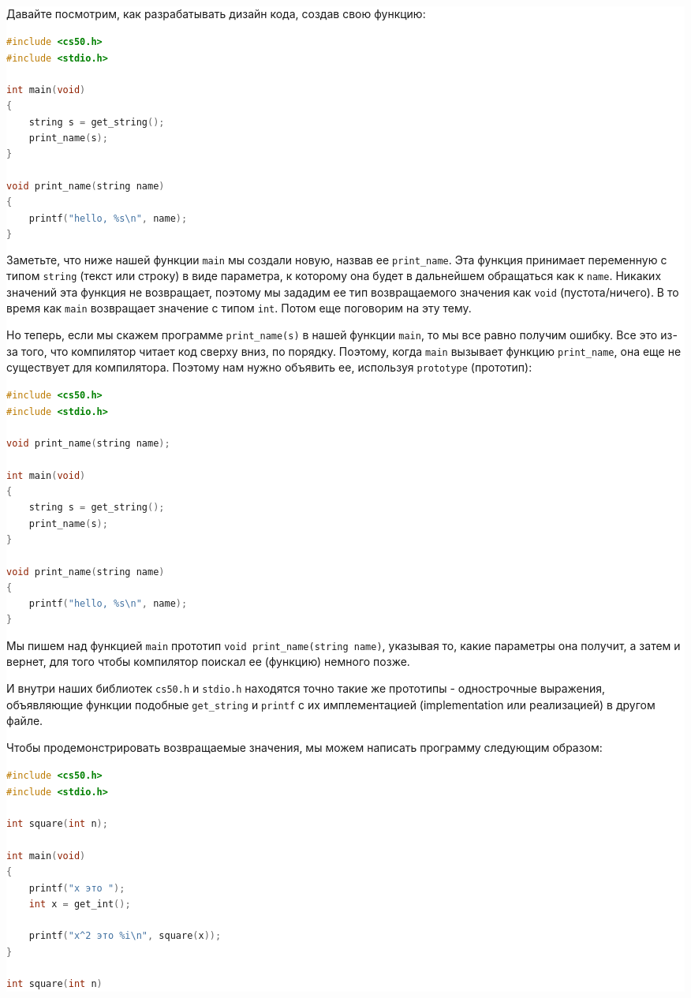 Давайте посмотрим, как разрабатывать дизайн кода, создав свою функцию:
```c
#include <cs50.h>
#include <stdio.h>

int main(void)
{
    string s = get_string();
    print_name(s);
}

void print_name(string name)
{
    printf("hello, %s\n", name);
}
```
Заметьте, что ниже нашей функции `main` мы создали новую, назвав ее `print_name`. Эта функция принимает переменную с типом `string` (текст или строку) в виде параметра, к которому она будет в дальнейшем обращаться как к `name`. Никаких значений эта функция не возвращает, поэтому мы зададим ее тип возвращаемого значения как `void` (пустота/ничего). В то время как `main` возвращает значение с типом `int`. Потом еще поговорим на эту тему.

Но теперь, если мы скажем программе `print_name(s)` в нашей функции `main`, то мы все равно получим ошибку. Все это из-за того, что компилятор читает код сверху вниз, по порядку. Поэтому, когда `main` вызывает функцию `print_name`, она еще не существует для компилятора. Поэтому нам нужно объявить ее, используя `prototype` (прототип):
```c
#include <cs50.h>
#include <stdio.h>

void print_name(string name);

int main(void)
{
    string s = get_string();
    print_name(s);
}

void print_name(string name)
{
    printf("hello, %s\n", name);
}
```
Мы пишем над функцией `main` прототип `void print_name(string name)`, указывая то, какие параметры она получит, а затем и вернет, для того чтобы компилятор поискал ее (функцию) немного позже.

И внутри наших библиотек `cs50.h` и `stdio.h` находятся точно такие же прототипы - однострочные выражения, объявляющие функции подобные `get_string` и `printf` с их имплементацией (implementation или реализацией) в другом файле.

Чтобы продемонстрировать возвращаемые значения, мы можем написать программу следующим образом:
```c
#include <cs50.h>
#include <stdio.h>

int square(int n);

int main(void)
{
    printf("x это ");
    int x = get_int();

    printf("x^2 это %i\n", square(x));
}

int square(int n)
```